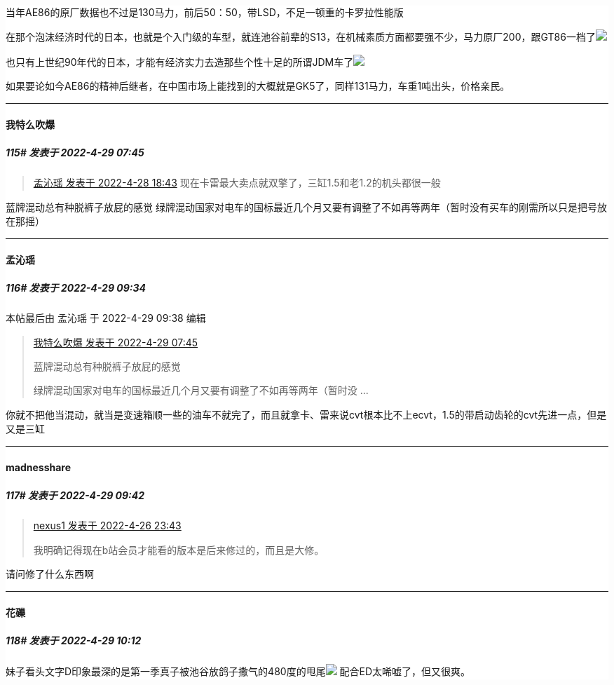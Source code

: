 当年AE86的原厂数据也不过是130马力，前后50：50，带LSD，不足一顿重的卡罗拉性能版

在那个泡沫经济时代的日本，也就是个入门级的车型，就连池谷前辈的S13，在机械素质方面都要强不少，马力原厂200，跟GT86一档了<img src="https://static.saraba1st.com/image/smiley/face2017/125.png" referrerpolicy="no-referrer">

也只有上世纪90年代的日本，才能有经济实力去造那些个性十足的所谓JDM车了<img src="https://static.saraba1st.com/image/smiley/face2017/135.png" referrerpolicy="no-referrer">

如果要论如今AE86的精神后继者，在中国市场上能找到的大概就是GK5了，同样131马力，车重1吨出头，价格亲民。



*****

####  我特么吹爆  
##### 115#       发表于 2022-4-29 07:45

<blockquote><a href="httphttps://bbs.saraba1st.com/2b/forum.php?mod=redirect&amp;goto=findpost&amp;pid=55621349&amp;ptid=2066359" target="_blank">孟沁瑶 发表于 2022-4-28 18:43</a>
现在卡雷最大卖点就双擎了，三缸1.5和老1.2的机头都很一般</blockquote>
蓝牌混动总有种脱裤子放屁的感觉
绿牌混动国家对电车的国标最近几个月又要有调整了不如再等两年（暂时没有买车的刚需所以只是把号放在那摇）



*****

####  孟沁瑶  
##### 116#       发表于 2022-4-29 09:34

 本帖最后由 孟沁瑶 于 2022-4-29 09:38 编辑 
<blockquote><a href="httphttps://bbs.saraba1st.com/2b/forum.php?mod=redirect&amp;goto=findpost&amp;pid=55627902&amp;ptid=2066359" target="_blank">我特么吹爆 发表于 2022-4-29 07:45</a>

蓝牌混动总有种脱裤子放屁的感觉

绿牌混动国家对电车的国标最近几个月又要有调整了不如再等两年（暂时没 ...</blockquote>
你就不把他当混动，就当是变速箱顺一些的油车不就完了，而且就拿卡、雷来说cvt根本比不上ecvt，1.5的带启动齿轮的cvt先进一点，但是又是三缸



*****

####  madnesshare  
##### 117#       发表于 2022-4-29 09:42

<blockquote><a href="httphttps://bbs.saraba1st.com/2b/forum.php?mod=redirect&amp;goto=findpost&amp;pid=55599177&amp;ptid=2066359" target="_blank">nexus1 发表于 2022-4-26 23:43</a>

我明确记得现在b站会员才能看的版本是后来修过的，而且是大修。</blockquote>
请问修了什么东西啊



*****

####  花礫  
##### 118#       发表于 2022-4-29 10:12

妹子看头文字D印象最深的是第一季真子被池谷放鸽子撒气的480度的甩尾<img src="https://static.saraba1st.com/image/smiley/face2017/067.png" referrerpolicy="no-referrer"> 配合ED太唏嘘了，但又很爽。
